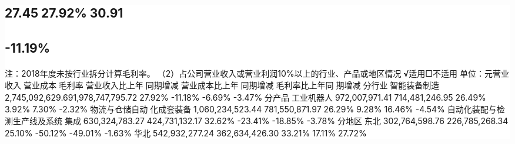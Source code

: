 27.45
27.92%
30.91
-
-11.19%
-
注：2018年度未按行业拆分计算毛利率。
（2）占公司营业收入或营业利润10%以上的行业、产品或地区情况
√适用□不适用
单位：元营业收入
营业成本
毛利率
营业收入比上年
同期增减
营业成本比上年
同期增减
毛利率比上年同
期增减
分行业
智能装备制造
2,745,092,629.691,978,747,795.72
27.92%
-11.18%
-6.69%
-3.47%
分产品
工业机器人
972,007,971.41
714,481,246.95
26.49%
3.92%
7.30%
-2.32%
物流与仓储自动
化成套装备
1,060,234,523.44
781,550,871.97
26.29%
9.28%
16.46%
-4.54%
自动化装配与检
测生产线及系统
集成
630,324,783.27
424,731,132.17
32.62%
-23.41%
-18.85%
-3.78%
分地区
东北
302,764,598.76
226,785,268.34
25.10%
-50.12%
-49.01%
-1.63%
华北
542,932,277.24
362,634,426.30
33.21%
17.11%
27.72%